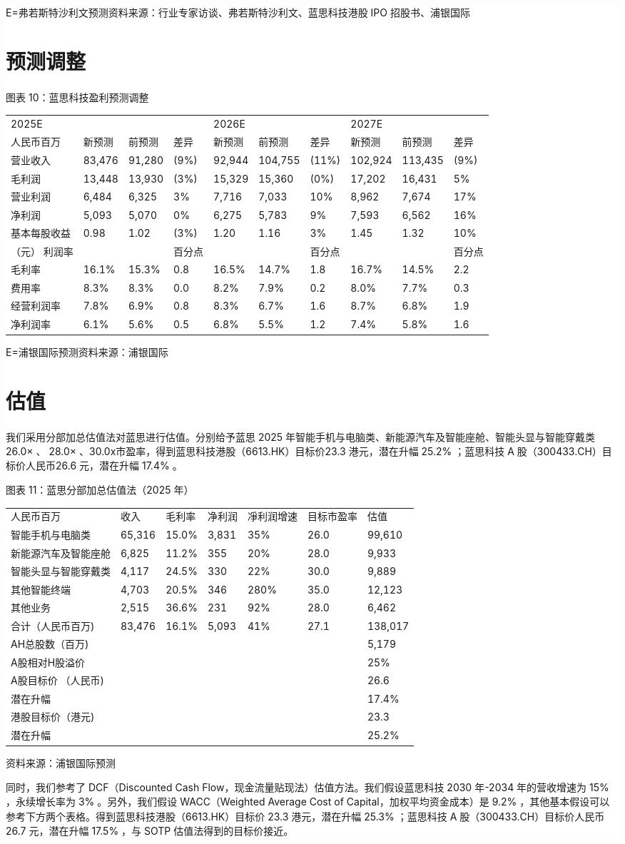 E=弗若斯特沙利文预测资料来源：行业专家访谈、弗若斯特沙利文、蓝思科技港股 IPO 招股书、浦银国际

# 预测调整

图表 10：蓝思科技盈利预测调整  

<table><tr><td colspan="4">2025E</td><td colspan="3">2026E</td><td colspan="3">2027E</td></tr><tr><td>人民币百万</td><td>新预测</td><td>前预测</td><td>差异</td><td>新预测</td><td>前预测</td><td>差异</td><td>新预测</td><td>前预测</td><td>差异</td></tr><tr><td>营业收入</td><td>83,476</td><td>91,280</td><td>(9%)</td><td>92,944</td><td>104,755</td><td>(11%)</td><td>102,924</td><td>113,435</td><td>(9%)</td></tr><tr><td>毛利润</td><td>13,448</td><td>13,930</td><td>(3%)</td><td>15,329</td><td>15,360</td><td>(0%)</td><td>17,202</td><td>16,431</td><td>5%</td></tr><tr><td>营业利润</td><td>6,484</td><td>6,325</td><td>3%</td><td>7,716</td><td>7,033</td><td>10%</td><td>8,962</td><td>7,674</td><td>17%</td></tr><tr><td>净利润</td><td>5,093</td><td>5,070</td><td>0%</td><td>6,275</td><td>5,783</td><td>9%</td><td>7,593</td><td>6,562</td><td>16%</td></tr><tr><td>基本每股收益</td><td>0.98</td><td>1.02</td><td>(3%)</td><td>1.20</td><td>1.16</td><td>3%</td><td>1.45</td><td>1.32</td><td>10%</td></tr><tr><td>（元） 利润率</td><td></td><td></td><td>百分点</td><td></td><td></td><td>百分点</td><td></td><td></td><td>百分点</td></tr><tr><td>毛利率</td><td>16.1%</td><td>15.3%</td><td>0.8</td><td>16.5%</td><td>14.7%</td><td>1.8</td><td>16.7%</td><td>14.5%</td><td>2.2</td></tr><tr><td>费用率</td><td>8.3%</td><td>8.3%</td><td>0.0</td><td>8.2%</td><td>7.9%</td><td>0.2</td><td>8.0%</td><td>7.7%</td><td>0.3</td></tr><tr><td>经营利润率</td><td>7.8%</td><td>6.9%</td><td>0.8</td><td>8.3%</td><td>6.7%</td><td>1.6</td><td>8.7%</td><td>6.8%</td><td>1.9</td></tr><tr><td>净利润率</td><td>6.1%</td><td>5.6%</td><td>0.5</td><td>6.8%</td><td>5.5%</td><td>1.2</td><td>7.4%</td><td>5.8%</td><td>1.6</td></tr></table>

E=浦银国际预测资料来源：浦银国际

# 估值

我们采用分部加总估值法对蓝思进行估值。分别给予蓝思 2025 年智能手机与电脑类、新能源汽车及智能座舱、智能头显与智能穿戴类 $2 6 . 0 \times$ 、 $2 8 . 0 \times$ 、30.0x市盈率，得到蓝思科技港股（6613.HK）目标价23.3 港元，潜在升幅 $2 5 . 2 \%$ ；蓝思科技 A 股（300433.CH）目标价人民币26.6 元，潜在升幅 $1 7 . 4 \%$ 。

图表 11：蓝思分部加总估值法（2025 年）  

<table><tr><td>人民币百万</td><td>收入</td><td>毛利率</td><td>净利润</td><td>凈利润增速</td><td>目标市盈率</td><td>估值</td></tr><tr><td>智能手机与电脑类</td><td>65,316</td><td>15.0%</td><td>3,831</td><td>35%</td><td>26.0</td><td>99,610</td></tr><tr><td>新能源汽车及智能座舱</td><td>6,825</td><td>11.2%</td><td>355</td><td>20%</td><td>28.0</td><td>9,933</td></tr><tr><td>智能头显与智能穿戴类</td><td>4,117</td><td>24.5%</td><td>330</td><td>22%</td><td>30.0</td><td>9,889</td></tr><tr><td>其他智能终端</td><td>4,703</td><td>20.5%</td><td>346</td><td>280%</td><td>35.0</td><td>12,123</td></tr><tr><td>其他业务</td><td>2,515</td><td>36.6%</td><td>231</td><td>92%</td><td>28.0</td><td>6,462</td></tr><tr><td>合计（人民币百万)</td><td>83,476</td><td>16.1%</td><td>5,093</td><td>41%</td><td>27.1</td><td>138,017</td></tr><tr><td>AH总股数（百万)</td><td></td><td></td><td></td><td></td><td></td><td>5,179</td></tr><tr><td>A股相对H股溢价</td><td></td><td></td><td></td><td></td><td></td><td>25%</td></tr><tr><td>A股目标价 （人民币)</td><td></td><td></td><td></td><td></td><td></td><td>26.6</td></tr><tr><td>潜在升幅</td><td></td><td></td><td></td><td></td><td></td><td>17.4%</td></tr><tr><td>港股目标价（港元)</td><td></td><td></td><td></td><td></td><td></td><td>23.3</td></tr><tr><td>潜在升幅</td><td></td><td></td><td></td><td></td><td></td><td>25.2%</td></tr></table>

资料来源：浦银国际预测

同时，我们参考了 DCF（Discounted Cash Flow，现金流量贴现法）估值方法。我们假设蓝思科技 2030 年-2034 年的营收增速为 $1 5 \%$ ，永续增长率为 $3 \%$ 。另外，我们假设 WACC（Weighted Average Cost of Capital，加权平均资金成本）是 $9 . 2 \%$ ，其他基本假设可以参考下方两个表格。得到蓝思科技港股（6613.HK）目标价 23.3 港元，潜在升幅 $2 5 . 3 \%$ ；蓝思科技 A 股（300433.CH）目标价人民币 26.7 元，潜在升幅 $1 7 . 5 \%$ ，与 SOTP 估值法得到的目标价接近。
